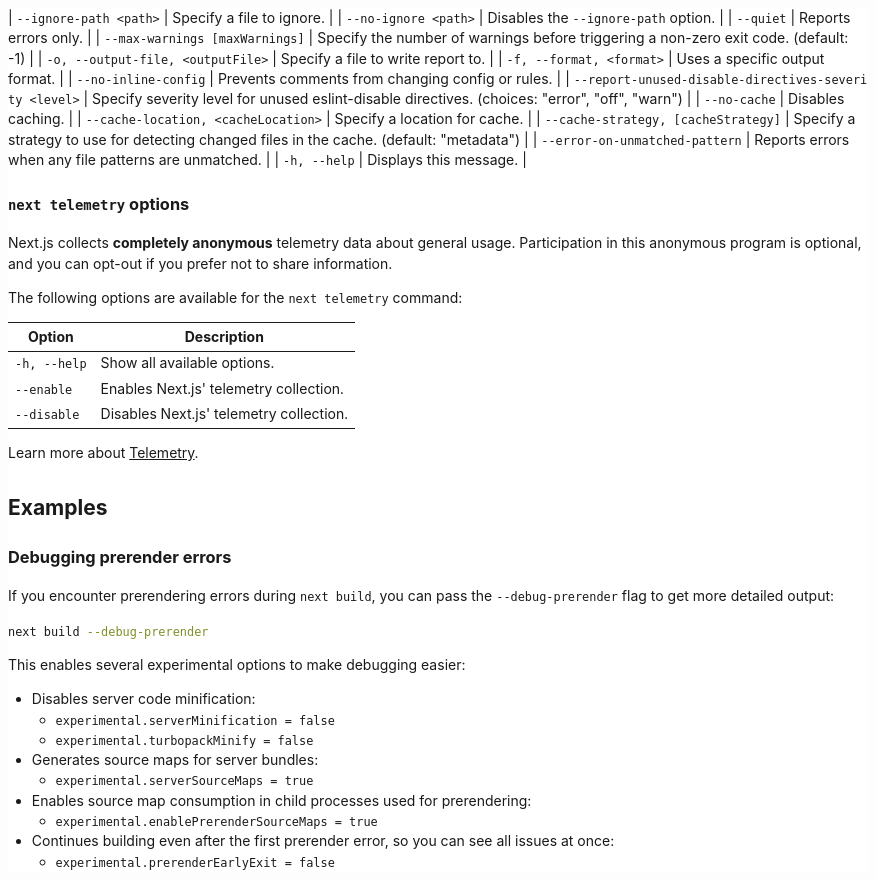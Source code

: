 | `--ignore-path <path>`                                | Specify a file to ignore.                                                                                     |
| `--no-ignore <path>`                                  | Disables the `--ignore-path` option.                                                                          |
| `--quiet`                                             | Reports errors only.                                                                                          |
| `--max-warnings [maxWarnings]`                        | Specify the number of warnings before triggering a non-zero exit code. (default: -1)                          |
| `-o, --output-file, <outputFile>`                     | Specify a file to write report to.                                                                            |
| `-f, --format, <format>`                              | Uses a specific output format.                                                                                |
| `--no-inline-config`                                  | Prevents comments from changing config or rules.                                                              |
| `--report-unused-disable-directives-severity <level>` | Specify severity level for unused eslint-disable directives. (choices: "error", "off", "warn")                |
| `--no-cache`                                          | Disables caching.                                                                                             |
| `--cache-location, <cacheLocation>`                   | Specify a location for cache.                                                                                 |
| `--cache-strategy, [cacheStrategy]`                   | Specify a strategy to use for detecting changed files in the cache. (default: "metadata")                     |
| `--error-on-unmatched-pattern`                        | Reports errors when any file patterns are unmatched.                                                          |
| `-h, --help`                                          | Displays this message.                                                                                        |

### `next telemetry` options

Next.js collects **completely anonymous** telemetry data about general usage. Participation in this anonymous program is optional, and you can opt-out if you prefer not to share information.

The following options are available for the `next telemetry` command:

| Option       | Description                             |
| ------------ | --------------------------------------- |
| `-h, --help` | Show all available options.             |
| `--enable`   | Enables Next.js' telemetry collection.  |
| `--disable`  | Disables Next.js' telemetry collection. |

Learn more about [Telemetry](/telemetry).

## Examples

### Debugging prerender errors

If you encounter prerendering errors during `next build`, you can pass the `--debug-prerender` flag to get more detailed output:

```bash filename="Terminal"
next build --debug-prerender
```

This enables several experimental options to make debugging easier:

* Disables server code minification:
  * `experimental.serverMinification = false`
  * `experimental.turbopackMinify = false`
* Generates source maps for server bundles:
  * `experimental.serverSourceMaps = true`
* Enables source map consumption in child processes used for prerendering:
  * `experimental.enablePrerenderSourceMaps = true`
* Continues building even after the first prerender error, so you can see all issues at once:
  * `experimental.prerenderEarlyExit = false`
